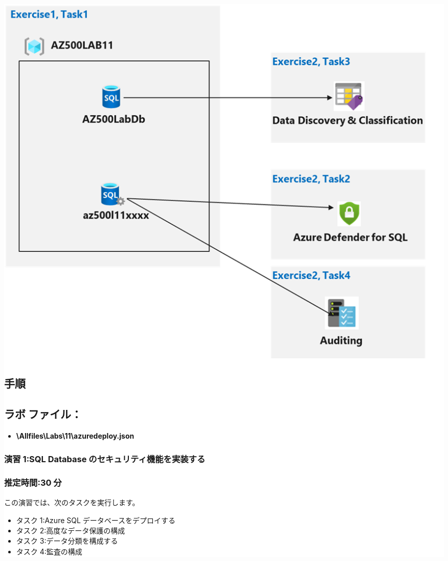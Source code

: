 ![このラボでのタスクのプロセス フローを示す図。](../media/securing-azure-sql-database-diagram.png)

## 手順

## ラボ ファイル：

- **\\Allfiles\\Labs\\11\\azuredeploy.json**

### 演習 1:SQL Database のセキュリティ機能を実装する

### 推定時間:30 分

この演習では、次のタスクを実行します。

- タスク 1:Azure SQL データベースをデプロイする
- タスク 2:高度なデータ保護の構成
- タスク 3:データ分類を構成する
- タスク 4:監査の構成
